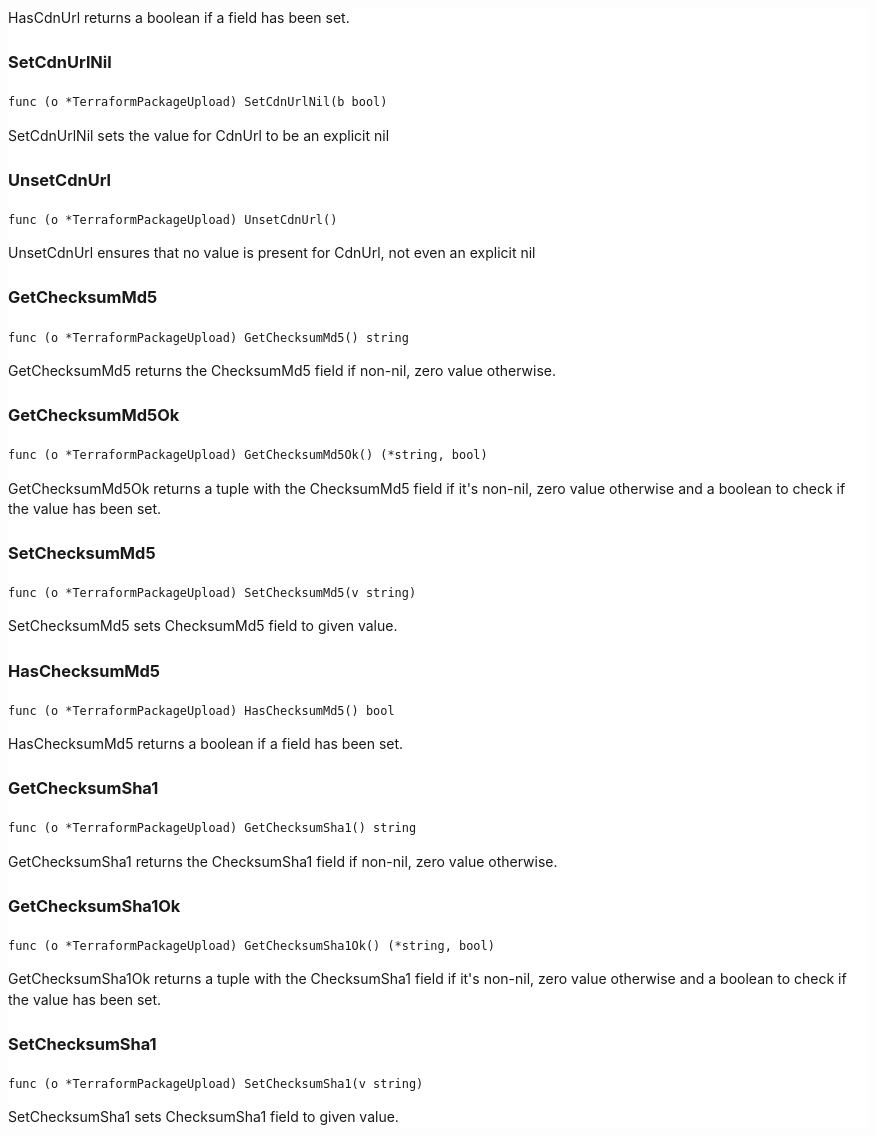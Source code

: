 HasCdnUrl returns a boolean if a field has been set.

### SetCdnUrlNil

`func (o *TerraformPackageUpload) SetCdnUrlNil(b bool)`

 SetCdnUrlNil sets the value for CdnUrl to be an explicit nil

### UnsetCdnUrl
`func (o *TerraformPackageUpload) UnsetCdnUrl()`

UnsetCdnUrl ensures that no value is present for CdnUrl, not even an explicit nil
### GetChecksumMd5

`func (o *TerraformPackageUpload) GetChecksumMd5() string`

GetChecksumMd5 returns the ChecksumMd5 field if non-nil, zero value otherwise.

### GetChecksumMd5Ok

`func (o *TerraformPackageUpload) GetChecksumMd5Ok() (*string, bool)`

GetChecksumMd5Ok returns a tuple with the ChecksumMd5 field if it's non-nil, zero value otherwise
and a boolean to check if the value has been set.

### SetChecksumMd5

`func (o *TerraformPackageUpload) SetChecksumMd5(v string)`

SetChecksumMd5 sets ChecksumMd5 field to given value.

### HasChecksumMd5

`func (o *TerraformPackageUpload) HasChecksumMd5() bool`

HasChecksumMd5 returns a boolean if a field has been set.

### GetChecksumSha1

`func (o *TerraformPackageUpload) GetChecksumSha1() string`

GetChecksumSha1 returns the ChecksumSha1 field if non-nil, zero value otherwise.

### GetChecksumSha1Ok

`func (o *TerraformPackageUpload) GetChecksumSha1Ok() (*string, bool)`

GetChecksumSha1Ok returns a tuple with the ChecksumSha1 field if it's non-nil, zero value otherwise
and a boolean to check if the value has been set.

### SetChecksumSha1

`func (o *TerraformPackageUpload) SetChecksumSha1(v string)`

SetChecksumSha1 sets ChecksumSha1 field to given value.

